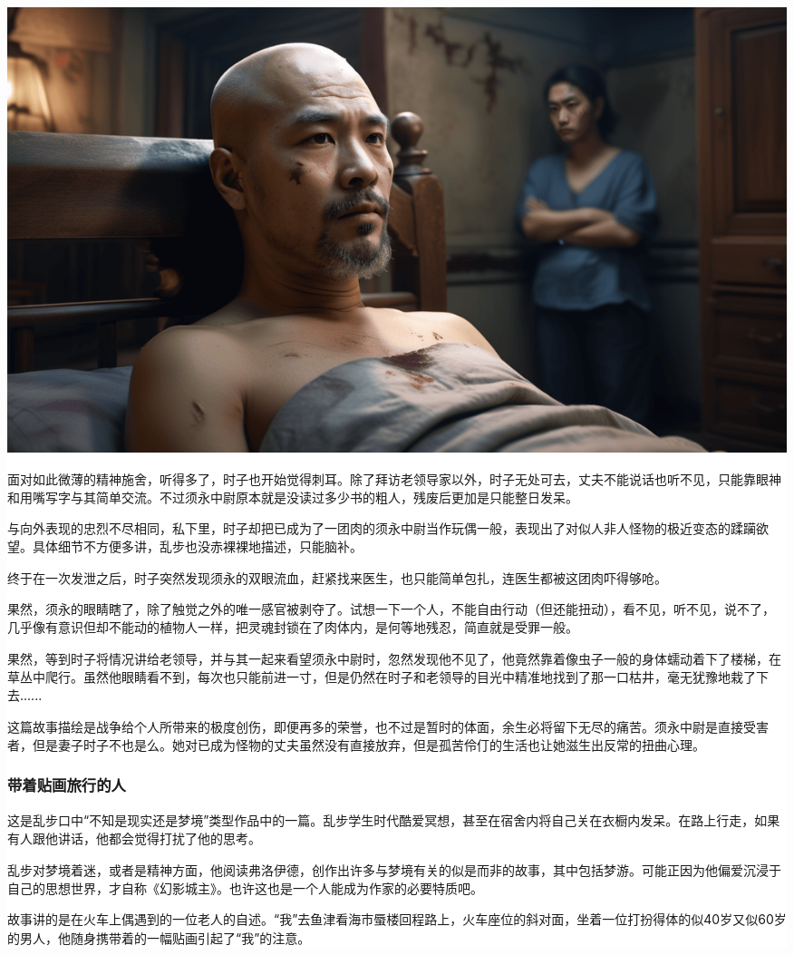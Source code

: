 <img src="/images/human-chair/yanchong.png" />

面对如此微薄的精神施舍，听得多了，时子也开始觉得刺耳。除了拜访老领导家以外，时子无处可去，丈夫不能说话也听不见，只能靠眼神和用嘴写字与其简单交流。不过须永中尉原本就是没读过多少书的粗人，残废后更加是只能整日发呆。

与向外表现的忠烈不尽相同，私下里，时子却把已成为了一团肉的须永中尉当作玩偶一般，表现出了对似人非人怪物的极近变态的蹂躏欲望。具体细节不方便多讲，乱步也没赤裸裸地描述，只能脑补。

终于在一次发泄之后，时子突然发现须永的双眼流血，赶紧找来医生，也只能简单包扎，连医生都被这团肉吓得够呛。

果然，须永的眼睛瞎了，除了触觉之外的唯一感官被剥夺了。试想一下一个人，不能自由行动（但还能扭动），看不见，听不见，说不了，几乎像有意识但却不能动的植物人一样，把灵魂封锁在了肉体内，是何等地残忍，简直就是受罪一般。

果然，等到时子将情况讲给老领导，并与其一起来看望须永中尉时，忽然发现他不见了，他竟然靠着像虫子一般的身体蠕动着下了楼梯，在草丛中爬行。虽然他眼睛看不到，每次也只能前进一寸，但是仍然在时子和老领导的目光中精准地找到了那一口枯井，毫无犹豫地栽了下去......

这篇故事描绘是战争给个人所带来的极度创伤，即便再多的荣誉，也不过是暂时的体面，余生必将留下无尽的痛苦。须永中尉是直接受害者，但是妻子时子不也是么。她对已成为怪物的丈夫虽然没有直接放弃，但是孤苦伶仃的生活也让她滋生出反常的扭曲心理。

### 带着贴画旅行的人

这是乱步口中“不知是现实还是梦境”类型作品中的一篇。乱步学生时代酷爱冥想，甚至在宿舍内将自己关在衣橱内发呆。在路上行走，如果有人跟他讲话，他都会觉得打扰了他的思考。

乱步对梦境着迷，或者是精神方面，他阅读弗洛伊德，创作出许多与梦境有关的似是而非的故事，其中包括梦游。可能正因为他偏爱沉浸于自己的思想世界，才自称《幻影城主》。也许这也是一个人能成为作家的必要特质吧。

故事讲的是在火车上偶遇到的一位老人的自述。“我”去鱼津看海市蜃楼回程路上，火车座位的斜对面，坐着一位打扮得体的似40岁又似60岁的男人，他随身携带着的一幅贴画引起了“我”的注意。

